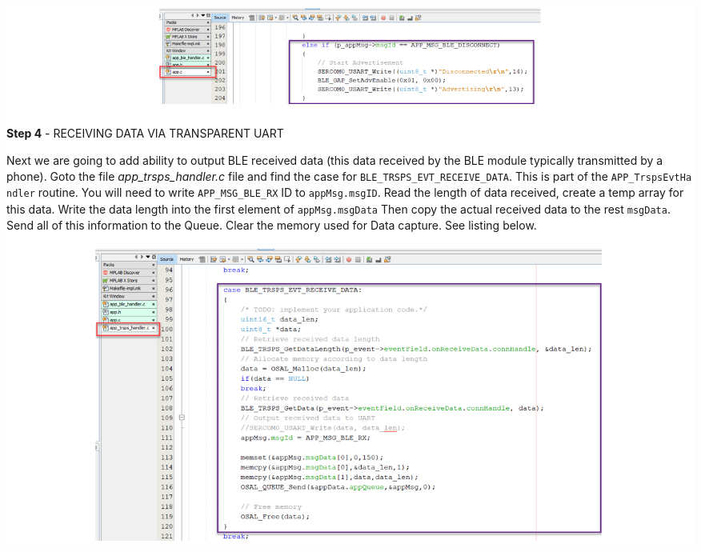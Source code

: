 <p align="center">
<img src="images/app_state_service_tasks_02.png" width=480>
</p>

**Step 4** - RECEIVING DATA VIA TRANSPARENT UART

Next we are going to add ability to output BLE received data (this data received by the BLE module typically transmitted by a phone). Goto the file *app_trsps_handler.c* file and find the case for `BLE_TRSPS_EVT_RECEIVE_DATA`.  This is part of the `APP_TrspsEvtHandler` routine. You will need to write `APP_MSG_BLE_RX` ID to `appMsg.msgID`. Read the length of data received, create a temp array for this data. Write the data length into the first element of `appMsg.msgData` Then copy the actual received data to the rest `msgData`. Send all of this information to the Queue. Clear the memory used for Data capture. See listing below. 

<p align="center">
<img src="images/receiving_data_via_trp_uart_01.png" width=640>
</p>
